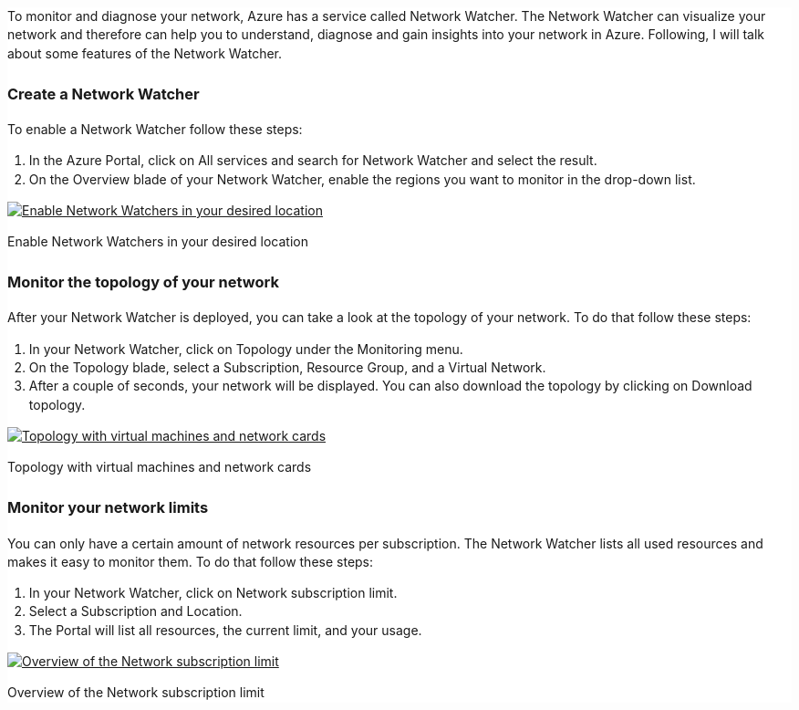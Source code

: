 To monitor and diagnose your network, Azure has a service called Network Watcher. The Network Watcher can visualize your network and therefore can help you to understand, diagnose and gain insights into your network in Azure. Following, I will talk about some features of the Network Watcher.

### Create a Network Watcher

To enable a Network Watcher follow these steps:

  1. In the Azure Portal, click on All services and search for Network Watcher and select the result.
  2. On the Overview blade of your Network Watcher, enable the regions you want to monitor in the drop-down list.

<div id="attachment_964" style="width: 710px" class="wp-caption aligncenter">
  <a href="https://www.programmingwithwolfgang.com/wp-content/uploads/2018/03/Enable-Network-Watchers-in-your-desired-location.jpg"><img aria-describedby="caption-attachment-964" loading="lazy" class="wp-image-964" src="https://www.programmingwithwolfgang.com/wp-content/uploads/2018/03/Enable-Network-Watchers-in-your-desired-location.jpg" alt="Enable Network Watchers in your desired location" width="700" height="195" srcset="https://www.programmingwithwolfgang.com/wp-content/uploads/2018/03/Enable-Network-Watchers-in-your-desired-location.jpg 1671w, https://www.programmingwithwolfgang.com/wp-content/uploads/2018/03/Enable-Network-Watchers-in-your-desired-location-300x84.jpg 300w, https://www.programmingwithwolfgang.com/wp-content/uploads/2018/03/Enable-Network-Watchers-in-your-desired-location-768x214.jpg 768w, https://www.programmingwithwolfgang.com/wp-content/uploads/2018/03/Enable-Network-Watchers-in-your-desired-location-1024x286.jpg 1024w" sizes="(max-width: 700px) 100vw, 700px" /></a>
  
  <p id="caption-attachment-964" class="wp-caption-text">
    Enable Network Watchers in your desired location
  </p>
</div>

### Monitor the topology of your network

After your Network Watcher is deployed, you can take a look at the topology of your network. To do that follow these steps:

  1. In your Network Watcher, click on Topology under the Monitoring menu.
  2. On the Topology blade, select a Subscription, Resource Group, and a Virtual Network.
  3. After a couple of seconds, your network will be displayed. You can also download the topology by clicking on Download topology.

<div id="attachment_967" style="width: 710px" class="wp-caption aligncenter">
  <a href="https://www.programmingwithwolfgang.com/wp-content/uploads/2018/03/Topology-with-virtual-machines-and-network-cards.jpg"><img aria-describedby="caption-attachment-967" loading="lazy" class="wp-image-967" src="https://www.programmingwithwolfgang.com/wp-content/uploads/2018/03/Topology-with-virtual-machines-and-network-cards.jpg" alt="Topology with virtual machines and network cards" width="700" height="224" srcset="https://www.programmingwithwolfgang.com/wp-content/uploads/2018/03/Topology-with-virtual-machines-and-network-cards.jpg 1691w, https://www.programmingwithwolfgang.com/wp-content/uploads/2018/03/Topology-with-virtual-machines-and-network-cards-300x96.jpg 300w, https://www.programmingwithwolfgang.com/wp-content/uploads/2018/03/Topology-with-virtual-machines-and-network-cards-768x246.jpg 768w, https://www.programmingwithwolfgang.com/wp-content/uploads/2018/03/Topology-with-virtual-machines-and-network-cards-1024x328.jpg 1024w" sizes="(max-width: 700px) 100vw, 700px" /></a>
  
  <p id="caption-attachment-967" class="wp-caption-text">
    Topology with virtual machines and network cards
  </p>
</div>

### Monitor your network limits

You can only have a certain amount of network resources per subscription. The Network Watcher lists all used resources and makes it easy to monitor them. To do that follow these steps:

  1. In your Network Watcher, click on Network subscription limit.
  2. Select a Subscription and Location.
  3. The Portal will list all resources, the current limit, and your usage.

<div id="attachment_968" style="width: 710px" class="wp-caption aligncenter">
  <a href="https://www.programmingwithwolfgang.com/wp-content/uploads/2018/03/Overview-of-the-Network-subscription-limit.jpg"><img aria-describedby="caption-attachment-968" loading="lazy" class="wp-image-968" src="https://www.programmingwithwolfgang.com/wp-content/uploads/2018/03/Overview-of-the-Network-subscription-limit.jpg" alt="Overview of the Network subscription limit" width="700" height="345" srcset="https://www.programmingwithwolfgang.com/wp-content/uploads/2018/03/Overview-of-the-Network-subscription-limit.jpg 1288w, https://www.programmingwithwolfgang.com/wp-content/uploads/2018/03/Overview-of-the-Network-subscription-limit-300x148.jpg 300w, https://www.programmingwithwolfgang.com/wp-content/uploads/2018/03/Overview-of-the-Network-subscription-limit-768x378.jpg 768w, https://www.programmingwithwolfgang.com/wp-content/uploads/2018/03/Overview-of-the-Network-subscription-limit-1024x504.jpg 1024w" sizes="(max-width: 700px) 100vw, 700px" /></a>
  
  <p id="caption-attachment-968" class="wp-caption-text">
    Overview of the Network subscription limit
  </p>
</div>
